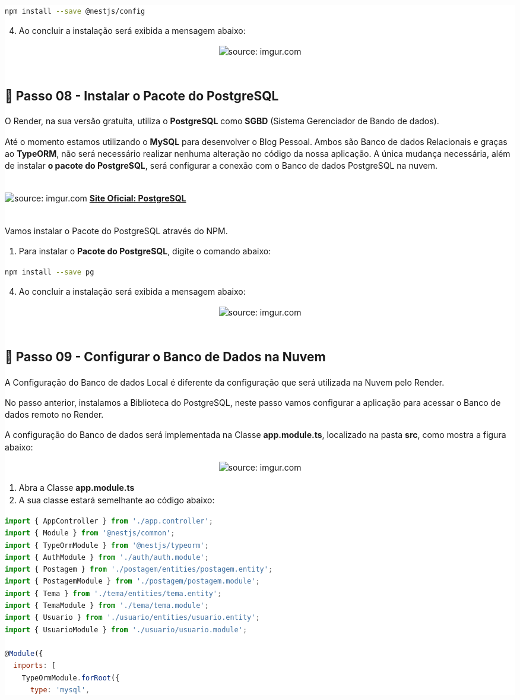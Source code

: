 ```bash
npm install --save @nestjs/config
```

4. Ao concluir a instalação será exibida a mensagem abaixo:

<div align="center"><img src="https://i.imgur.com/Hkv3ous.png?1" title="source: imgur.com" /></div>

<br />

<h2>👣 Passo 08 - Instalar o Pacote do PostgreSQL</h2>

O Render, na sua versão gratuita, utiliza o **PostgreSQL** como **SGBD** (Sistema Gerenciador de Bando de dados). 

Até o momento estamos utilizando o **MySQL** para desenvolver o Blog Pessoal. Ambos são Banco de dados Relacionais e graças ao **TypeORM**, não será necessário realizar nenhuma alteração no código da nossa aplicação. A única mudança necessária, além de instalar **o pacote do PostgreSQL**,  será configurar a conexão com o Banco de dados PostgreSQL na nuvem. 

<br />

<div align="left"><img src="https://i.imgur.com/b3khcJI.png" title="source: imgur.com" width="25px"/> <a href="https://www.postgresql.org/" target="_blank"><b>Site Oficial: PostgreSQL</b></a></div>

<br />
	
Vamos instalar o Pacote do PostgreSQL através do NPM.

1. Para instalar o **Pacote do PostgreSQL**, digite o comando abaixo:

```bash
npm install --save pg
```

4. Ao concluir a instalação será exibida a mensagem abaixo:

<div align="center"><img src="https://i.imgur.com/GlhxRBM.png?1" title="source: imgur.com" /></div>

<br />

<h2>👣 Passo 09 - Configurar o Banco de Dados na Nuvem</h2>

A Configuração do Banco de dados Local é diferente da configuração que será utilizada na Nuvem pelo Render. 

No passo anterior, instalamos a Biblioteca do PostgreSQL, neste passo vamos configurar a aplicação para acessar o Banco de dados remoto no Render.

A configuração do Banco de dados será implementada na Classe **app.module.ts**, localizado na pasta **src**, como mostra a figura abaixo:

<div align="center"><img src="https://i.imgur.com/sNTEUPJ.png" title="source: imgur.com" /></div>

1) Abra a Classe **app.module.ts**
2) A sua classe estará semelhante ao código abaixo:

```javascript
import { AppController } from './app.controller';
import { Module } from '@nestjs/common';
import { TypeOrmModule } from '@nestjs/typeorm';
import { AuthModule } from './auth/auth.module';
import { Postagem } from './postagem/entities/postagem.entity';
import { PostagemModule } from './postagem/postagem.module';
import { Tema } from './tema/entities/tema.entity';
import { TemaModule } from './tema/tema.module';
import { Usuario } from './usuario/entities/usuario.entity';
import { UsuarioModule } from './usuario/usuario.module';

@Module({
  imports: [
    TypeOrmModule.forRoot({
      type: 'mysql',
```